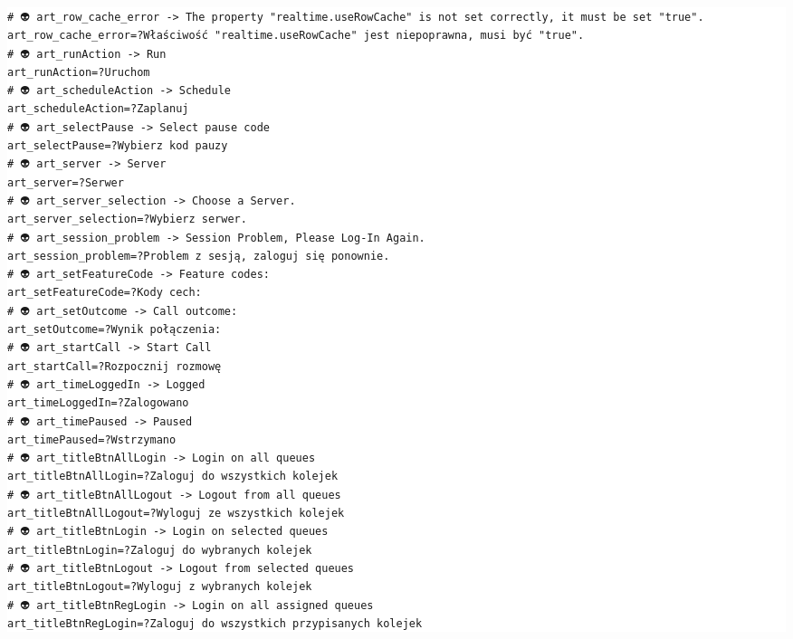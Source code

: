     # 👽 art_row_cache_error -> The property "realtime.useRowCache" is not set correctly, it must be set "true".
    art_row_cache_error=?Właściwość "realtime.useRowCache" jest niepoprawna, musi być "true".
    # 👽 art_runAction -> Run
    art_runAction=?Uruchom
    # 👽 art_scheduleAction -> Schedule
    art_scheduleAction=?Zaplanuj
    # 👽 art_selectPause -> Select pause code
    art_selectPause=?Wybierz kod pauzy
    # 👽 art_server -> Server
    art_server=?Serwer
    # 👽 art_server_selection -> Choose a Server.
    art_server_selection=?Wybierz serwer.
    # 👽 art_session_problem -> Session Problem, Please Log-In Again.
    art_session_problem=?Problem z sesją, zaloguj się ponownie.
    # 👽 art_setFeatureCode -> Feature codes:
    art_setFeatureCode=?Kody cech:
    # 👽 art_setOutcome -> Call outcome:
    art_setOutcome=?Wynik połączenia:
    # 👽 art_startCall -> Start Call
    art_startCall=?Rozpocznij rozmowę
    # 👽 art_timeLoggedIn -> Logged
    art_timeLoggedIn=?Zalogowano
    # 👽 art_timePaused -> Paused
    art_timePaused=?Wstrzymano
    # 👽 art_titleBtnAllLogin -> Login on all queues
    art_titleBtnAllLogin=?Zaloguj do wszystkich kolejek
    # 👽 art_titleBtnAllLogout -> Logout from all queues
    art_titleBtnAllLogout=?Wyloguj ze wszystkich kolejek
    # 👽 art_titleBtnLogin -> Login on selected queues
    art_titleBtnLogin=?Zaloguj do wybranych kolejek
    # 👽 art_titleBtnLogout -> Logout from selected queues
    art_titleBtnLogout=?Wyloguj z wybranych kolejek
    # 👽 art_titleBtnRegLogin -> Login on all assigned queues
    art_titleBtnRegLogin=?Zaloguj do wszystkich przypisanych kolejek